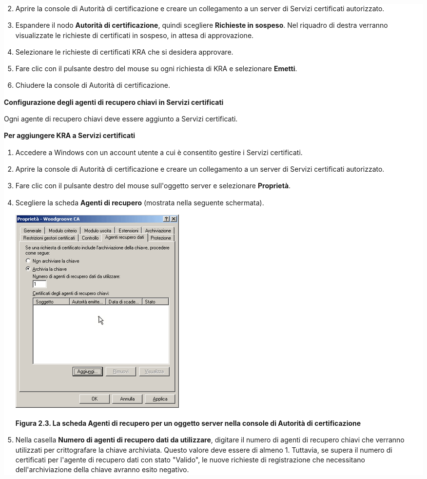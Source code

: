 2.  Aprire la console di Autorità di certificazione e creare un collegamento a un server di Servizi certificati autorizzato.
  
3.  Espandere il nodo **Autorità di certificazione**, quindi scegliere **Richieste in sospeso**. Nel riquadro di destra verranno visualizzate le richieste di certificati in sospeso, in attesa di approvazione.
  
4.  Selezionare le richieste di certificati KRA che si desidera approvare.
  
5.  Fare clic con il pulsante destro del mouse su ogni richiesta di KRA e selezionare **Emetti**.
  
6.  Chiudere la console di Autorità di certificazione.
  
**Configurazione degli agenti di recupero chiavi in Servizi certificati**
  
Ogni agente di recupero chiavi deve essere aggiunto a Servizi certificati.
  
**Per aggiungere KRA a Servizi certificati**
  
1.  Accedere a Windows con un account utente a cui è consentito gestire i Servizi certificati.
  
2.  Aprire la console di Autorità di certificazione e creare un collegamento a un server di Servizi certificati autorizzato.
  
3.  Fare clic con il pulsante destro del mouse sull'oggetto server e selezionare **Proprietà**.
  
4.  Scegliere la scheda **Agenti di recupero** (mostrata nella seguente schermata).
  
    ![](/security-updates/images/Cc162812.57b5ad90-e987-4a94-b282-f8ebe8ff066d(it-it,TechNet.10).gif "Figura 2.3. La scheda Agenti di recupero per un oggetto server nella console di Autorità di certificazione")
  
    **Figura 2.3. La scheda Agenti di recupero per un oggetto server nella console di Autorità di certificazione**
  
5.  Nella casella **Numero di agenti di recupero dati da utilizzare**, digitare il numero di agenti di recupero chiavi che verranno utilizzati per crittografare la chiave archiviata. Questo valore deve essere di almeno 1. Tuttavia, se supera il numero di certificati per l'agente di recupero dati con stato "Valido", le nuove richieste di registrazione che necessitano dell'archiviazione della chiave avranno esito negativo.
  